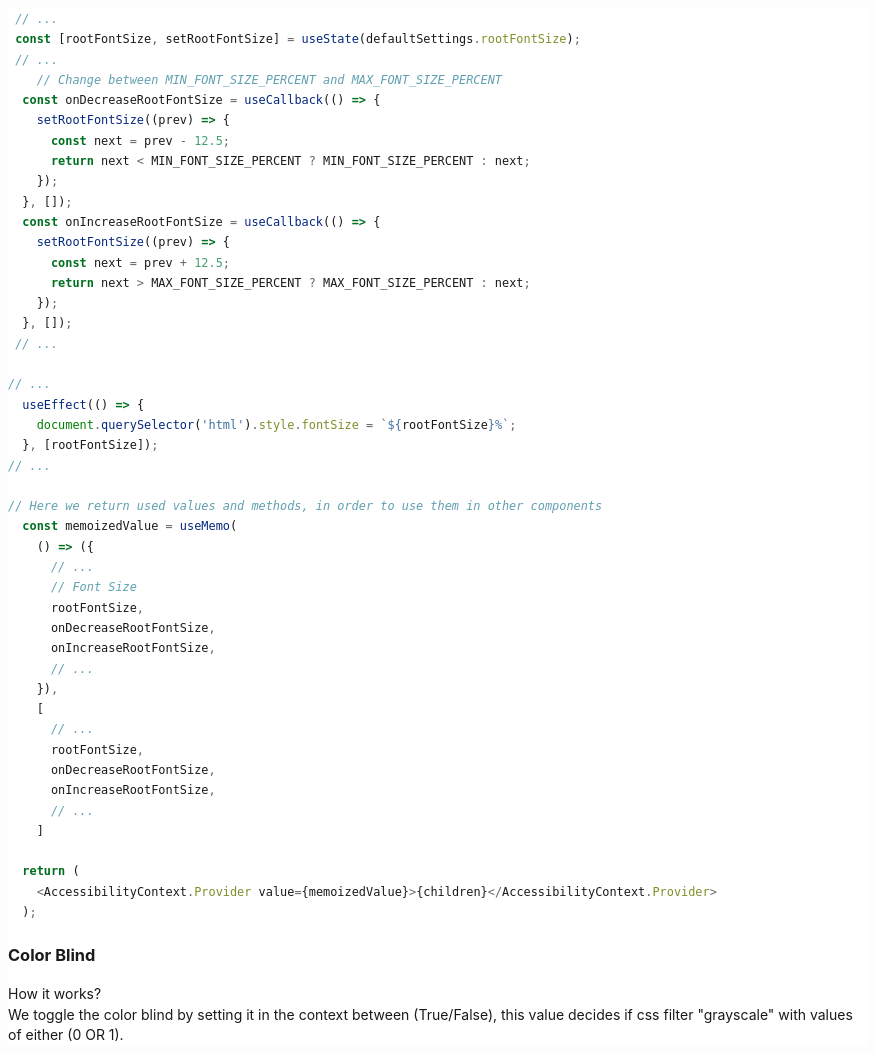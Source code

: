 ```javascript
 // ...
 const [rootFontSize, setRootFontSize] = useState(defaultSettings.rootFontSize);
 // ...
    // Change between MIN_FONT_SIZE_PERCENT and MAX_FONT_SIZE_PERCENT
  const onDecreaseRootFontSize = useCallback(() => {
    setRootFontSize((prev) => {
      const next = prev - 12.5;
      return next < MIN_FONT_SIZE_PERCENT ? MIN_FONT_SIZE_PERCENT : next;
    });
  }, []);
  const onIncreaseRootFontSize = useCallback(() => {
    setRootFontSize((prev) => {
      const next = prev + 12.5;
      return next > MAX_FONT_SIZE_PERCENT ? MAX_FONT_SIZE_PERCENT : next;
    });
  }, []);
 // ...

// ...
  useEffect(() => {
    document.querySelector('html').style.fontSize = `${rootFontSize}%`;
  }, [rootFontSize]);
// ...

// Here we return used values and methods, in order to use them in other components
  const memoizedValue = useMemo(
    () => ({
      // ...
      // Font Size
      rootFontSize,
      onDecreaseRootFontSize,
      onIncreaseRootFontSize,
      // ...
    }),
    [
      // ...
      rootFontSize,
      onDecreaseRootFontSize,
      onIncreaseRootFontSize,
      // ...
    ]

  return (
    <AccessibilityContext.Provider value={memoizedValue}>{children}</AccessibilityContext.Provider>
  );
```

### Color Blind

How it works?\
We toggle the color blind by setting it in the context between (True/False), this value decides if css filter "grayscale" with values of either (0 OR 1).&#x20;
